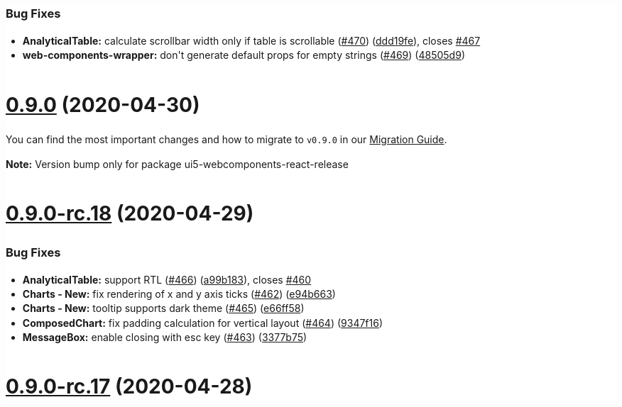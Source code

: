 
### Bug Fixes

* **AnalyticalTable:** calculate scrollbar width only if table is scrollable ([#470](https://github.com/SAP/ui5-webcomponents-react/issues/470)) ([ddd19fe](https://github.com/SAP/ui5-webcomponents-react/commit/ddd19fe662c8f633ebc597b286faf8c201551d05)), closes [#467](https://github.com/SAP/ui5-webcomponents-react/issues/467)
* **web-components-wrapper:** don't generate default props for empty strings ([#469](https://github.com/SAP/ui5-webcomponents-react/issues/469)) ([48505d9](https://github.com/SAP/ui5-webcomponents-react/commit/48505d9e2e375f640a2ed282f97bab1dd650676f))





# [0.9.0](https://github.com/SAP/ui5-webcomponents-react/compare/v1.0.0...v0.9.0) (2020-04-30)

You can find the most important changes and how to migrate to `v0.9.0` in our [Migration Guide](https://github.com/SAP/ui5-webcomponents-react/blob/master/docs/MigrationGuide.stories.mdx).  

**Note:** Version bump only for package ui5-webcomponents-react-release





# [0.9.0-rc.18](https://github.com/SAP/ui5-webcomponents-react/compare/v0.9.0-rc.17...v0.9.0-rc.18) (2020-04-29)


### Bug Fixes

* **AnalyticalTable:** support RTL ([#466](https://github.com/SAP/ui5-webcomponents-react/issues/466)) ([a99b183](https://github.com/SAP/ui5-webcomponents-react/commit/a99b183fbe8009f65b5b8af825cb85f159db4162)), closes [#460](https://github.com/SAP/ui5-webcomponents-react/issues/460)
* **Charts - New:** fix rendering of x and y axis ticks ([#462](https://github.com/SAP/ui5-webcomponents-react/issues/462)) ([e94b663](https://github.com/SAP/ui5-webcomponents-react/commit/e94b663f729483cf0ab7c97d422617315b4b3e4c))
* **Charts - New:** tooltip supports dark theme ([#465](https://github.com/SAP/ui5-webcomponents-react/issues/465)) ([e66ff58](https://github.com/SAP/ui5-webcomponents-react/commit/e66ff58318156e0ba8ece08aaf4d679ac3a9dd28))
* **ComposedChart:** fix padding calculation for vertical layout ([#464](https://github.com/SAP/ui5-webcomponents-react/issues/464)) ([9347f16](https://github.com/SAP/ui5-webcomponents-react/commit/9347f161462715cd99ec84b64ce5376257ab4443))
* **MessageBox:** enable closing with esc key ([#463](https://github.com/SAP/ui5-webcomponents-react/issues/463)) ([3377b75](https://github.com/SAP/ui5-webcomponents-react/commit/3377b75c5fbae24db8f599afc72e2b18974ad7cc))





# [0.9.0-rc.17](https://github.com/SAP/ui5-webcomponents-react/compare/v0.9.0-rc.16...v0.9.0-rc.17) (2020-04-28)
